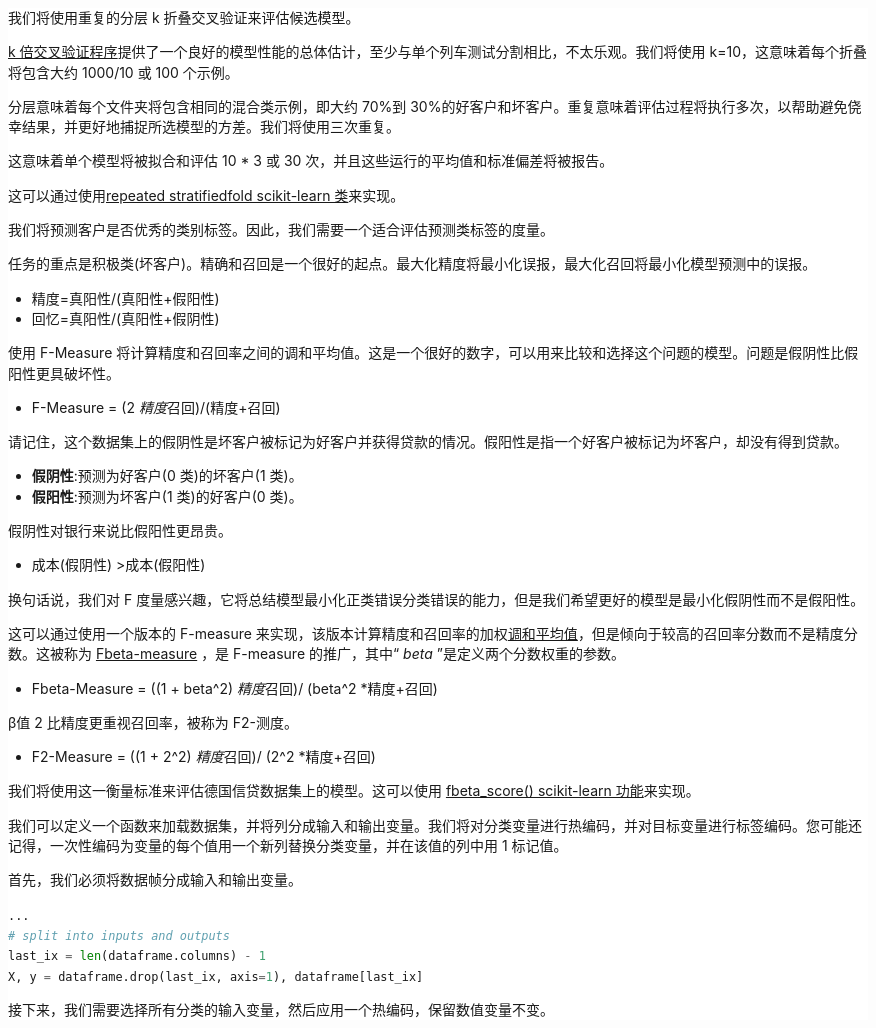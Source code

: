 我们将使用重复的分层 k 折叠交叉验证来评估候选模型。

[k 倍交叉验证程序](https://machinelearningmastery.com/k-fold-cross-validation/)提供了一个良好的模型性能的总体估计，至少与单个列车测试分割相比，不太乐观。我们将使用 k=10，这意味着每个折叠将包含大约 1000/10 或 100 个示例。

分层意味着每个文件夹将包含相同的混合类示例，即大约 70%到 30%的好客户和坏客户。重复意味着评估过程将执行多次，以帮助避免侥幸结果，并更好地捕捉所选模型的方差。我们将使用三次重复。

这意味着单个模型将被拟合和评估 10 * 3 或 30 次，并且这些运行的平均值和标准偏差将被报告。

这可以通过使用[repeated stratifiedfold scikit-learn 类](https://scikit-learn.org/stable/modules/generated/sklearn.model_selection.RepeatedStratifiedKFold.html)来实现。

我们将预测客户是否优秀的类别标签。因此，我们需要一个适合评估预测类标签的度量。

任务的重点是积极类(坏客户)。精确和召回是一个很好的起点。最大化精度将最小化误报，最大化召回将最小化模型预测中的误报。

*   精度=真阳性/(真阳性+假阳性)
*   回忆=真阳性/(真阳性+假阴性)

使用 F-Measure 将计算精度和召回率之间的调和平均值。这是一个很好的数字，可以用来比较和选择这个问题的模型。问题是假阴性比假阳性更具破坏性。

*   F-Measure = (2 *精度*召回)/(精度+召回)

请记住，这个数据集上的假阴性是坏客户被标记为好客户并获得贷款的情况。假阳性是指一个好客户被标记为坏客户，却没有得到贷款。

*   **假阴性**:预测为好客户(0 类)的坏客户(1 类)。
*   **假阳性**:预测为坏客户(1 类)的好客户(0 类)。

假阴性对银行来说比假阳性更昂贵。

*   成本(假阴性) >成本(假阳性)

换句话说，我们对 F 度量感兴趣，它将总结模型最小化正类错误分类错误的能力，但是我们希望更好的模型是最小化假阴性而不是假阳性。

这可以通过使用一个版本的 F-measure 来实现，该版本计算精度和召回率的加权[调和平均值](https://machinelearningmastery.com/arithmetic-geometric-and-harmonic-means-for-machine-learning/)，但是倾向于较高的召回率分数而不是精度分数。这被称为 [Fbeta-measure](https://machinelearningmastery.com/fbeta-measure-for-machine-learning/) ，是 F-measure 的推广，其中“ *beta* ”是定义两个分数权重的参数。

*   Fbeta-Measure = ((1 + beta^2) *精度*召回)/ (beta^2 *精度+召回)

β值 2 比精度更重视召回率，被称为 F2-测度。

*   F2-Measure = ((1 + 2^2) *精度*召回)/ (2^2 *精度+召回)

我们将使用这一衡量标准来评估德国信贷数据集上的模型。这可以使用 [fbeta_score() scikit-learn 功能](https://scikit-learn.org/stable/modules/generated/sklearn.metrics.fbeta_score.html)来实现。

我们可以定义一个函数来加载数据集，并将列分成输入和输出变量。我们将对分类变量进行热编码，并对目标变量进行标签编码。您可能还记得，一次性编码为变量的每个值用一个新列替换分类变量，并在该值的列中用 1 标记值。

首先，我们必须将数据帧分成输入和输出变量。

```py
...
# split into inputs and outputs
last_ix = len(dataframe.columns) - 1
X, y = dataframe.drop(last_ix, axis=1), dataframe[last_ix]
```

接下来，我们需要选择所有分类的输入变量，然后应用一个热编码，保留数值变量不变。
